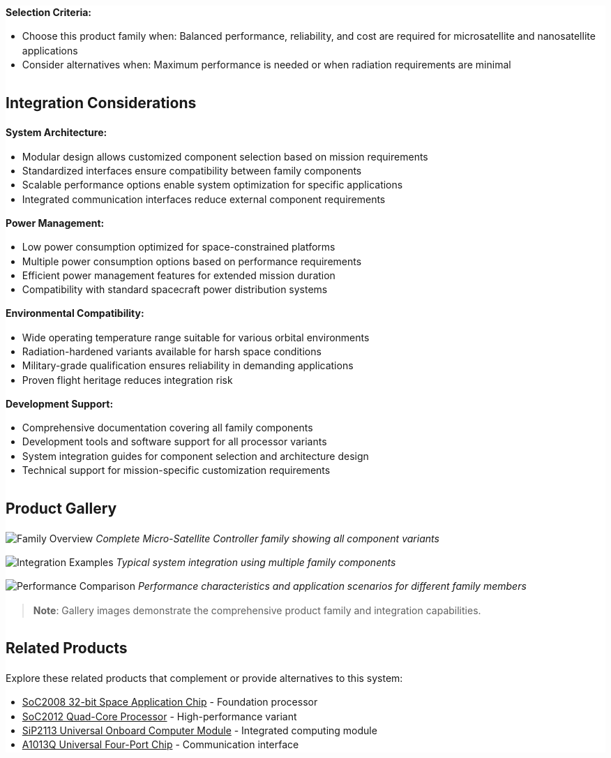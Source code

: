 **Selection Criteria:**
- Choose this product family when: Balanced performance, reliability, and cost are required for microsatellite and nanosatellite applications
- Consider alternatives when: Maximum performance is needed or when radiation requirements are minimal

## Integration Considerations

**System Architecture:**
- Modular design allows customized component selection based on mission requirements
- Standardized interfaces ensure compatibility between family components
- Scalable performance options enable system optimization for specific applications
- Integrated communication interfaces reduce external component requirements

**Power Management:**
- Low power consumption optimized for space-constrained platforms
- Multiple power consumption options based on performance requirements
- Efficient power management features for extended mission duration
- Compatibility with standard spacecraft power distribution systems

**Environmental Compatibility:**
- Wide operating temperature range suitable for various orbital environments
- Radiation-hardened variants available for harsh space conditions
- Military-grade qualification ensures reliability in demanding applications
- Proven flight heritage reduces integration risk

**Development Support:**
- Comprehensive documentation covering all family components
- Development tools and software support for all processor variants
- System integration guides for component selection and architecture design
- Technical support for mission-specific customization requirements

## Product Gallery

![Family Overview](https://solarwing.space/images/products/the-core-components-of-the-micro-satellite-controller/gallery-1.webp)
*Complete Micro-Satellite Controller family showing all component variants*

![Integration Examples](https://solarwing.space/images/products/the-core-components-of-the-micro-satellite-controller/gallery-2.webp)
*Typical system integration using multiple family components*

![Performance Comparison](https://solarwing.space/images/products/the-core-components-of-the-micro-satellite-controller/gallery-3.webp)
*Performance characteristics and application scenarios for different family members*

> **Note**: Gallery images demonstrate the comprehensive product family and integration capabilities.

## Related Products

Explore these related products that complement or provide alternatives to this system:

- [SoC2008 32-bit Space Application Chip](./soc2008-32-bit-space-application-on-chip-system.md) - Foundation processor
- [SoC2012 Quad-Core Processor](./quad-core-soc2012-32-bit-space-application-on-chip-system.md) - High-performance variant
- [SiP2113 Universal Onboard Computer Module](./sip2113-universal-onboard-computer-module.md) - Integrated computing module
- [A1013Q Universal Four-Port Chip](./a1013q-universal-four-port-chip.md) - Communication interface

